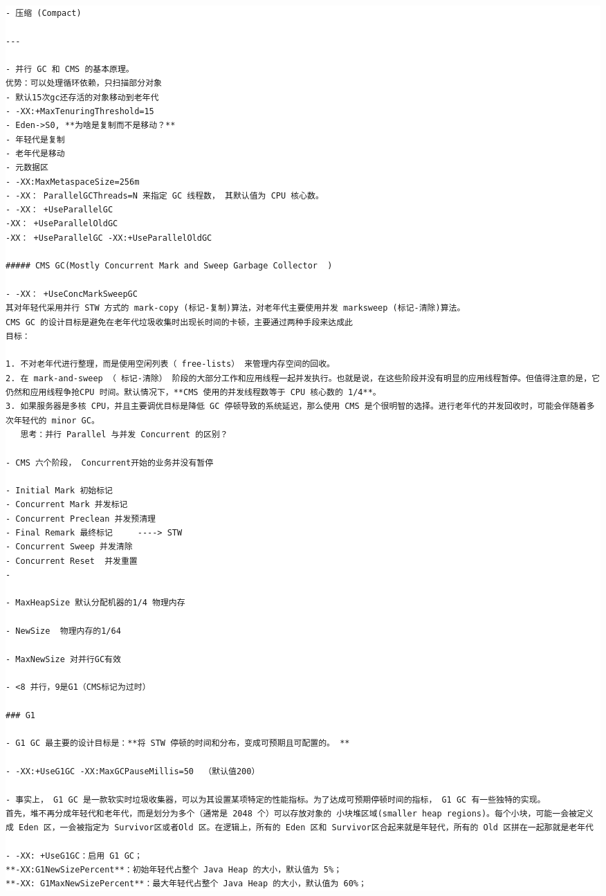   ```
- 压缩 (Compact)

---

- 并行 GC 和 CMS 的基本原理。
  优势：可以处理循环依赖，只扫描部分对象  
- 默认15次gc还存活的对象移动到老年代
  - -XX:+MaxTenuringThreshold=15  
- Eden->S0, **为啥是复制而不是移动？**
  - 年轻代是复制
  - 老年代是移动
- 元数据区  
  - -XX:MaxMetaspaceSize=256m  
- -XX： ParallelGCThreads=N 来指定 GC 线程数， 其默认值为 CPU 核心数。  
- -XX： +UseParallelGC
  -XX： +UseParallelOldGC
  -XX： +UseParallelGC -XX:+UseParallelOldGC  

##### CMS GC(Mostly Concurrent Mark and Sweep Garbage Collector  )

- -XX： +UseConcMarkSweepGC
  其对年轻代采用并行 STW 方式的 mark-copy (标记-复制)算法，对老年代主要使用并发 marksweep (标记-清除)算法。
  CMS GC 的设计目标是避免在老年代垃圾收集时出现长时间的卡顿，主要通过两种手段来达成此
  目标：
  
  1. 不对老年代进行整理，而是使用空闲列表（ free-lists） 来管理内存空间的回收。
  2. 在 mark-and-sweep （ 标记-清除） 阶段的大部分工作和应用线程一起并发执行。也就是说，在这些阶段并没有明显的应用线程暂停。但值得注意的是，它仍然和应用线程争抢CPU 时间。默认情况下，**CMS 使用的并发线程数等于 CPU 核心数的 1/4**。
  3. 如果服务器是多核 CPU，并且主要调优目标是降低 GC 停顿导致的系统延迟，那么使用 CMS 是个很明智的选择。进行老年代的并发回收时，可能会伴随着多次年轻代的 minor GC。
     思考：并行 Parallel 与并发 Concurrent 的区别？  

- CMS 六个阶段， Concurrent开始的业务并没有暂停
  
  - Initial Mark 初始标记
  - Concurrent Mark 并发标记
  - Concurrent Preclean 并发预清理
  - Final Remark 最终标记     ----> STW
  - Concurrent Sweep 并发清除
  - Concurrent Reset  并发重置
  - 

- MaxHeapSize 默认分配机器的1/4 物理内存

- NewSize  物理内存的1/64

- MaxNewSize 对并行GC有效

- <8 并行，9是G1（CMS标记为过时）

### G1

- G1 GC 最主要的设计目标是：**将 STW 停顿的时间和分布，变成可预期且可配置的。 **

- -XX:+UseG1GC -XX:MaxGCPauseMillis=50  （默认值200）

- 事实上， G1 GC 是一款软实时垃圾收集器，可以为其设置某项特定的性能指标。为了达成可预期停顿时间的指标， G1 GC 有一些独特的实现。
  首先，堆不再分成年轻代和老年代，而是划分为多个（通常是 2048 个）可以存放对象的 小块堆区域(smaller heap regions)。每个小块，可能一会被定义成 Eden 区，一会被指定为 Survivor区或者Old 区。在逻辑上，所有的 Eden 区和 Survivor区合起来就是年轻代，所有的 Old 区拼在一起那就是老年代  

- -XX: +UseG1GC：启用 G1 GC；
  **-XX:G1NewSizePercent**：初始年轻代占整个 Java Heap 的大小，默认值为 5%；
  **-XX: G1MaxNewSizePercent**：最大年轻代占整个 Java Heap 的大小，默认值为 60%；
  ```
